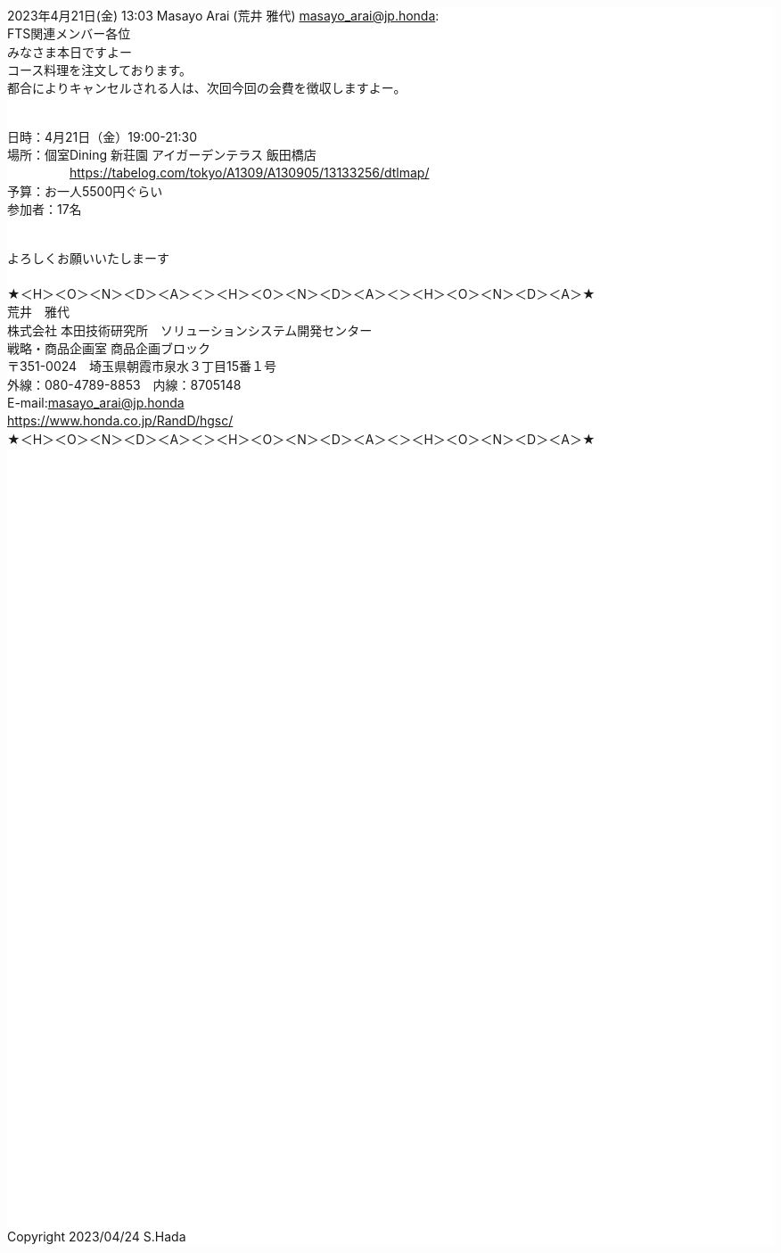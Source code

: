 2023年4月21日(金) 13:03 Masayo Arai (荒井 雅代) <masayo_arai@jp.honda>:<br>
FTS関連メンバー各位<br>
みなさま本日ですよー<br>
コース料理を注文しております。<br>
都合によりキャンセルされる人は、次回今回の会費を徴収しますよー。<br><br>
 
日時：4月21日（金）19:00-21:30<br>
場所：個室Dining 新荘園 アイガーデンテラス 飯田橋店<br>
　　　　　https://tabelog.com/tokyo/A1309/A130905/13133256/dtlmap/<br>
予算：お一人5500円ぐらい<br>
参加者：17名<br><br>
 
よろしくお願いいたしまーす<br><br>
★＜H＞＜O＞＜N＞＜D＞＜A＞＜＞＜H＞＜O＞＜N＞＜D＞＜A＞＜＞＜H＞＜O＞＜N＞＜D＞＜A＞★<br>
荒井　雅代<br>
株式会社 本田技術研究所　ソリューションシステム開発センター<br>
戦略・商品企画室 商品企画ブロック<br>
〒351-0024　埼玉県朝霞市泉水３丁目15番１号 <br>
外線：080-4789-8853　内線：8705148<br>
E-mail:masayo_arai@jp.honda <br>
https://www.honda.co.jp/RandD/hgsc/<br>
★＜H＞＜O＞＜N＞＜D＞＜A＞＜＞＜H＞＜O＞＜N＞＜D＞＜A＞＜＞＜H＞＜O＞＜N＞＜D＞＜A＞★<br>
</p>

</div>

<br><br><br><br><br><br><br><br><br><br><br><br><br><br><br><br><br><br><br><br><br><br><br><br><br><br><br><br><br><br><br><br><br><br><br><br><br><br><br>



<script src="https://code.jquery.com/jquery-1.12.4.min.js" type="text/javascript"></script>
<script src="https://cdnjs.cloudflare.com/ajax/libs/lightbox2/2.7.1/js/lightbox.min.js" type="text/javascript"></script>


<br><br>

<script type='text/javascript' src='https://torokoid.github.io/shiba/jquery.js?ver=1.12.4'></script>
<script src="https://torokoid.github.io/shiba/jquery.goup.min.js"></script>
<script src="https://torokoid.github.io/shiba/my.js"></script> 


 <footer>
 <p>Copyright 2023/04/24 S.Hada</p>
 </footer>
